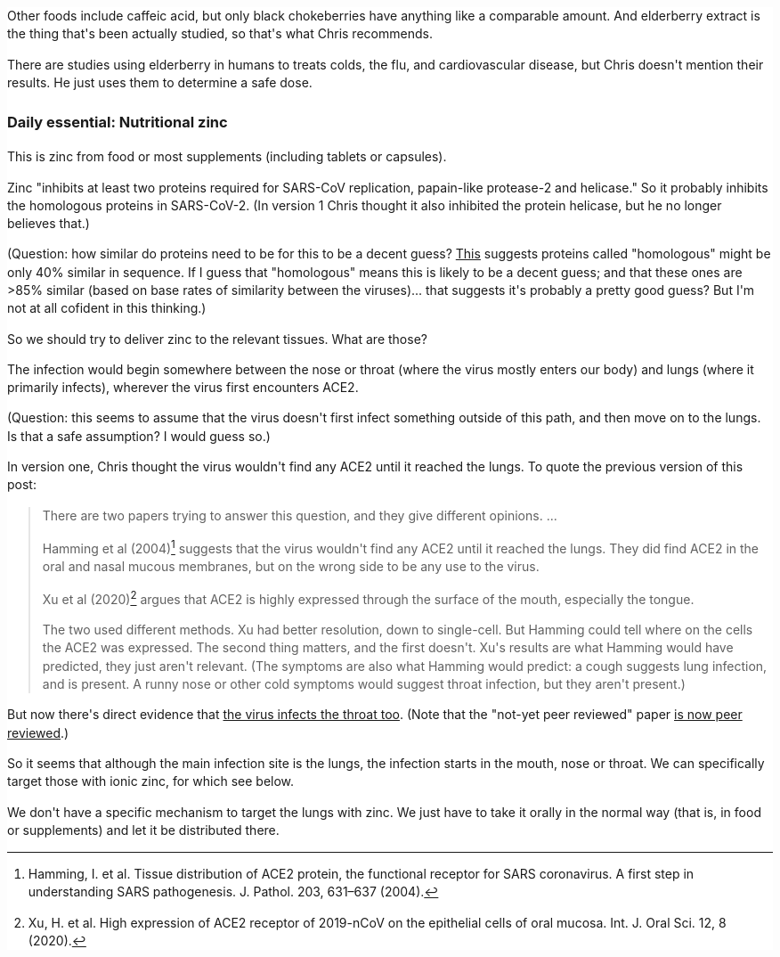 Other foods include caffeic acid, but only black chokeberries have anything like a comparable amount. And elderberry extract is the thing that's been actually studied, so that's what Chris recommends.

There are studies using elderberry in humans to treats colds, the flu, and cardiovascular disease, but Chris doesn't mention their results. He just uses them to determine a safe dose.

### Daily essential: Nutritional zinc

This is zinc from food or most supplements (including tablets or capsules).

Zinc "inhibits at least two proteins required for SARS-CoV replication, papain-like protease-2 and helicase." So it probably inhibits the homologous proteins in SARS-CoV-2. (In version 1 Chris thought it also inhibited the protein helicase, but he no longer believes that.)

(Question: how similar do proteins need to be for this to be a decent guess? [This](https://www.researchgate.net/post/When_do_you_consider_two_proteins_to_be_homologous) suggests proteins called "homologous" might be only 40% similar in sequence. If I guess that "homologous" means this is likely to be a decent guess; and that these ones are >85% similar (based on base rates of similarity between the viruses)... that suggests it's probably a pretty good guess? But I'm not at all cofident in this thinking.)

So we should try to deliver zinc to the relevant tissues. What are those?

The infection would begin somewhere between the nose or throat (where the virus mostly enters our body) and lungs (where it primarily infects), wherever the virus first encounters ACE2.

(Question: this seems to assume that the virus doesn't first infect something outside of this path, and then move on to the lungs. Is that a safe assumption? I would guess so.)

In version one, Chris thought the virus wouldn't find any ACE2 until it reached the lungs. To quote the previous version of this post:

> There are two papers trying to answer this question, and they give different opinions. ...
>
> Hamming et al (2004)[^cite-hamming] suggests that the virus wouldn't find any ACE2 until it reached the lungs. They did find ACE2 in the oral and nasal mucous membranes, but on the wrong side to be any use to the virus.
>
> Xu et al (2020)[^cite-xu] argues that ACE2 is highly expressed through the surface of the mouth, especially the tongue.
>
> The two used different methods. Xu had better resolution, down to single-cell. But Hamming could tell where on the cells the ACE2 was expressed. The second thing matters, and the first doesn't. Xu's results are what Hamming would have predicted, they just aren't relevant. (The symptoms are also what Hamming would predict: a cough suggests lung infection, and is present. A runny nose or other cold symptoms would suggest throat infection, but they aren't present.)

But now there's direct evidence that [the virus infects the throat too](https://chrismasterjohnphd.com/the-covid-19-coronavirus-infects-the-throat-covid-19-updates). (Note that the "not-yet peer reviewed" paper [is now peer reviewed](https://www.nature.com/articles/s41586-020-2196-x).)

So it seems that although the main infection site is the lungs, the infection starts in the mouth, nose or throat. We can specifically target those with ionic zinc, for which see below.

We don't have a specific mechanism to target the lungs with zinc. We just have to take it orally in the normal way (that is, in food or supplements) and let it be distributed there.


[^bullshit]: There are some things that kind of smell like bullshit to me. Most notably, I feel like at times, the report goes into a lot of detail on things that aren't super relevant, like the renin-angiotensin system that ACE2 plays a part in. As far as I've seen so far, the precise mechanics of that don't really matter. Meanwhile, a lot of the important claims are speculative - necessarily so, because things are moving too fast to have good evidence here, but speculative all the same. In combination, this can kind of feel like... "throw a lot of impeccably researched, uncontroversial and unimportant science at the reader; then try to sneak in the difficult bits under the radar"? I'm sure there's a term for this that I'm forgetting.
[^ace2-receptor]: Some papers talk about "ACE2 receptors". I [currently think](https://www.reddit.com/r/slatestarcodex/comments/fudhkp/vitamin_d_supplementation_to_prevent_acute/fmec3zp/?context=3) they're being imprecise, and there's no such thing.
[^cite-hamming]: Hamming, I. et al. Tissue distribution of ACE2 protein, the functional receptor for SARS coronavirus. A first step in understanding SARS pathogenesis. J. Pathol. 203, 631–637 (2004).
[^cite-xu]: Xu, H. et al. High expression of ACE2 receptor of 2019-nCoV on the epithelial cells of oral mucosa. Int. J. Oral Sci. 12, 8 (2020).
